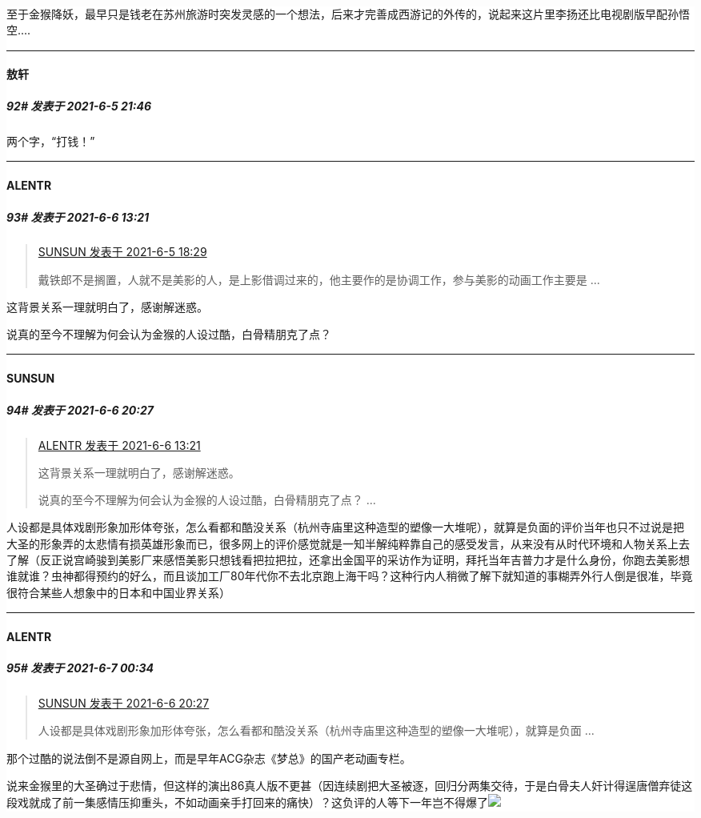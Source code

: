 至于金猴降妖，最早只是钱老在苏州旅游时突发灵感的一个想法，后来才完善成西游记的外传的，说起来这片里李扬还比电视剧版早配孙悟空....


*****

####  敖轩  
##### 92#       发表于 2021-6-5 21:46


两个字，“打钱！”


*****

####  ALENTR  
##### 93#       发表于 2021-6-6 13:21


<blockquote><a href="httphttps://bbs.saraba1st.com/2b/forum.php?mod=redirect&amp;goto=findpost&amp;pid=51485562&amp;ptid=2007759" target="_blank">SUNSUN 发表于 2021-6-5 18:29</a>

戴铁郎不是搁置，人就不是美影的人，是上影借调过来的，他主要作的是协调工作，参与美影的动画工作主要是 ...</blockquote>
这背景关系一理就明白了，感谢解迷惑。

说真的至今不理解为何会认为金猴的人设过酷，白骨精朋克了点？


*****

####  SUNSUN  
##### 94#       发表于 2021-6-6 20:27


<blockquote><a href="httphttps://bbs.saraba1st.com/2b/forum.php?mod=redirect&amp;goto=findpost&amp;pid=51492784&amp;ptid=2007759" target="_blank">ALENTR 发表于 2021-6-6 13:21</a>

这背景关系一理就明白了，感谢解迷惑。

说真的至今不理解为何会认为金猴的人设过酷，白骨精朋克了点？ ...</blockquote>
人设都是具体戏剧形象加形体夸张，怎么看都和酷没关系（杭州寺庙里这种造型的塑像一大堆呢），就算是负面的评价当年也只不过说是把大圣的形象弄的太悲情有损英雄形象而已，很多网上的评价感觉就是一知半解纯粹靠自己的感受发言，从来没有从时代环境和人物关系上去了解（反正说宫崎骏到美影厂来感悟美影只想钱看把拉把拉，还拿出金国平的采访作为证明，拜托当年吉普力才是什么身份，你跑去美影想谁就谁？虫神都得预约的好么，而且谈加工厂80年代你不去北京跑上海干吗？这种行内人稍微了解下就知道的事糊弄外行人倒是很准，毕竟很符合某些人想象中的日本和中国业界关系）


*****

####  ALENTR  
##### 95#       发表于 2021-6-7 00:34


<blockquote><a href="httphttps://bbs.saraba1st.com/2b/forum.php?mod=redirect&amp;goto=findpost&amp;pid=51496518&amp;ptid=2007759" target="_blank">SUNSUN 发表于 2021-6-6 20:27</a>

人设都是具体戏剧形象加形体夸张，怎么看都和酷没关系（杭州寺庙里这种造型的塑像一大堆呢），就算是负面 ...</blockquote>
那个过酷的说法倒不是源自网上，而是早年ACG杂志《梦总》的国产老动画专栏。

说来金猴里的大圣确过于悲情，但这样的演出86真人版不更甚（因连续剧把大圣被逐，回归分两集交待，于是白骨夫人奸计得逞唐僧弃徒这段戏就成了前一集感情压抑重头，不如动画亲手打回来的痛快）？这负评的人等下一年岂不得爆了<img src="https://static.saraba1st.com/image/smiley/face2017/033.png" referrerpolicy="no-referrer">

